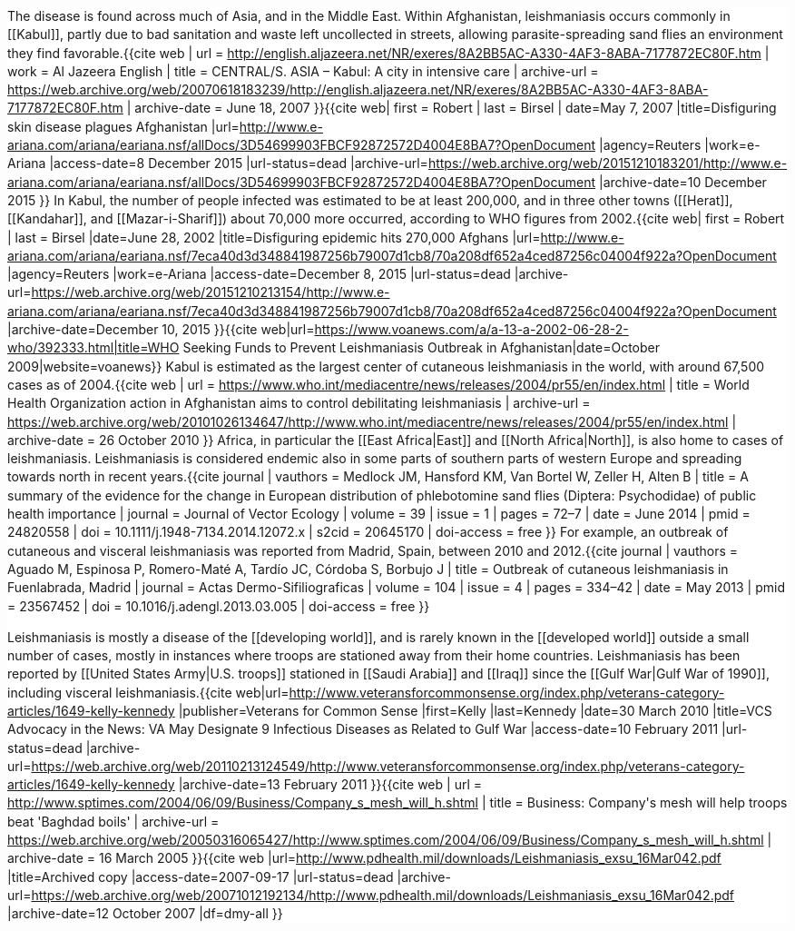 The disease is found across much of Asia, and in the Middle East. Within Afghanistan, leishmaniasis occurs commonly in [[Kabul]], partly due to bad sanitation and waste left uncollected in streets, allowing parasite-spreading sand flies an environment they find favorable.<ref>{{cite web | url = http://english.aljazeera.net/NR/exeres/8A2BB5AC-A330-4AF3-8ABA-7177872EC80F.htm | work = Al Jazeera English | title = CENTRAL/S. ASIA – Kabul: A city in intensive care | archive-url = https://web.archive.org/web/20070618183239/http://english.aljazeera.net/NR/exeres/8A2BB5AC-A330-4AF3-8ABA-7177872EC80F.htm | archive-date = June 18, 2007 }}</ref><ref>{{cite web| first = Robert | last = Birsel | date=May 7, 2007 |title=Disfiguring skin disease plagues Afghanistan |url=http://www.e-ariana.com/ariana/eariana.nsf/allDocs/3D54699903FBCF92872572D4004E8BA7?OpenDocument |agency=Reuters |work=e-Ariana |access-date=8 December 2015 |url-status=dead |archive-url=https://web.archive.org/web/20151210183201/http://www.e-ariana.com/ariana/eariana.nsf/allDocs/3D54699903FBCF92872572D4004E8BA7?OpenDocument |archive-date=10 December 2015 }}</ref> In Kabul, the number of people infected was estimated to be at least 200,000, and in three other towns ([[Herat]], [[Kandahar]], and [[Mazar-i-Sharif]]) about 70,000 more occurred, according to WHO figures from 2002.<ref>{{cite web| first = Robert | last = Birsel |date=June 28, 2002 |title=Disfiguring epidemic hits 270,000 Afghans |url=http://www.e-ariana.com/ariana/eariana.nsf/7eca40d3d348841987256b79007d1cb8/70a208df652a4ced87256c04004f922a?OpenDocument |agency=Reuters |work=e-Ariana |access-date=December 8, 2015 |url-status=dead |archive-url=https://web.archive.org/web/20151210213154/http://www.e-ariana.com/ariana/eariana.nsf/7eca40d3d348841987256b79007d1cb8/70a208df652a4ced87256c04004f922a?OpenDocument |archive-date=December 10, 2015 }}</ref><ref>{{cite web|url=https://www.voanews.com/a/a-13-a-2002-06-28-2-who/392333.html|title=WHO Seeking Funds to Prevent Leishmaniasis Outbreak in Afghanistan|date=October 2009|website=voanews}}</ref> Kabul is estimated as the largest center of cutaneous leishmaniasis in the world, with around 67,500 cases as of 2004.<ref>{{cite web | url = https://www.who.int/mediacentre/news/releases/2004/pr55/en/index.html | title = World Health Organization action in Afghanistan aims to control debilitating leishmaniasis | archive-url = https://web.archive.org/web/20101026134647/http://www.who.int/mediacentre/news/releases/2004/pr55/en/index.html | archive-date = 26 October 2010 }}</ref> Africa, in particular the [[East Africa|East]] and [[North Africa|North]],<ref name=Aoun/> is also home to cases of leishmaniasis. Leishmaniasis is considered endemic also in some parts of southern parts of western Europe and spreading towards north in recent years.<ref>{{cite journal | vauthors = Medlock JM, Hansford KM, Van Bortel W, Zeller H, Alten B | title = A summary of the evidence for the change in European distribution of phlebotomine sand flies (Diptera: Psychodidae) of public health importance | journal = Journal of Vector Ecology | volume = 39 | issue = 1 | pages = 72–7 | date = June 2014 | pmid = 24820558 | doi = 10.1111/j.1948-7134.2014.12072.x | s2cid = 20645170 | doi-access = free }}</ref> For example, an outbreak of cutaneous and visceral leishmaniasis was reported from Madrid, Spain, between 2010 and 2012.<ref>{{cite journal | vauthors = Aguado M, Espinosa P, Romero-Maté A, Tardío JC, Córdoba S, Borbujo J | title = Outbreak of cutaneous leishmaniasis in Fuenlabrada, Madrid | journal = Actas Dermo-Sifiliograficas | volume = 104 | issue = 4 | pages = 334–42 | date = May 2013 | pmid = 23567452 | doi = 10.1016/j.adengl.2013.03.005 | doi-access = free }}</ref>

Leishmaniasis is mostly a disease of the [[developing world]], and is rarely known in the [[developed world]] outside a small number of cases, mostly in instances where troops are stationed away from their home countries. Leishmaniasis has been reported by [[United States Army|U.S. troops]] stationed in [[Saudi Arabia]] and [[Iraq]] since the [[Gulf War|Gulf War of 1990]], including visceral leishmaniasis.<ref>{{cite web|url=http://www.veteransforcommonsense.org/index.php/veterans-category-articles/1649-kelly-kennedy |publisher=Veterans for Common Sense |first=Kelly |last=Kennedy |date=30 March 2010 |title=VCS Advocacy in the News: VA May Designate 9 Infectious Diseases as Related to Gulf War |access-date=10 February 2011 |url-status=dead |archive-url=https://web.archive.org/web/20110213124549/http://www.veteransforcommonsense.org/index.php/veterans-category-articles/1649-kelly-kennedy |archive-date=13 February 2011 }}</ref><ref>{{cite web | url = http://www.sptimes.com/2004/06/09/Business/Company_s_mesh_will_h.shtml | title = Business: Company's mesh will help troops beat 'Baghdad boils' | archive-url = https://web.archive.org/web/20050316065427/http://www.sptimes.com/2004/06/09/Business/Company_s_mesh_will_h.shtml | archive-date = 16 March 2005 }}</ref><ref>{{cite web |url=http://www.pdhealth.mil/downloads/Leishmaniasis_exsu_16Mar042.pdf |title=Archived copy |access-date=2007-09-17 |url-status=dead |archive-url=https://web.archive.org/web/20071012192134/http://www.pdhealth.mil/downloads/Leishmaniasis_exsu_16Mar042.pdf |archive-date=12 October 2007 |df=dmy-all }}</ref>